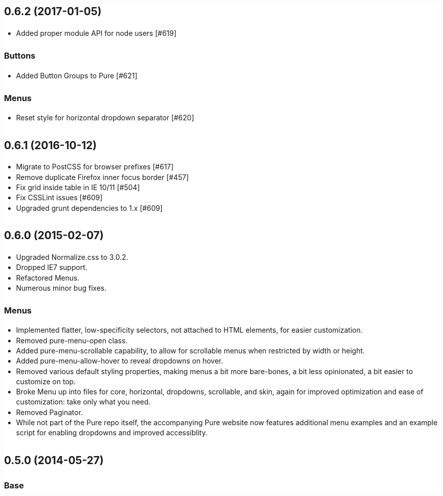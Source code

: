
0.6.2 (2017-01-05)
------------------

* Added proper module API for node users [#619]

### Buttons

* Added Button Groups to Pure [#621]

### Menus

* Reset style for horizontal dropdown separator [#620]

0.6.1 (2016-10-12)
------------------

* Migrate to PostCSS for browser prefixes [#617]
* Remove duplicate Firefox inner focus border [#457]
* Fix grid inside table in IE 10/11 [#504]
* Fix CSSLint issues [#609]
* Upgraded grunt dependencies to 1.x [#609]

0.6.0 (2015-02-07)
------------------

* Upgraded Normalize.css to 3.0.2.
* Dropped IE7 support.
* Refactored Menus.
* Numerous minor bug fixes.

### Menus

* Implemented flatter, low-specificity selectors, not attached to HTML elements,
  for easier customization.
* Removed pure-menu-open class.
* Added pure-menu-scrollable capability, to allow for scrollable menus when
  restricted by width or height.
* Added pure-menu-allow-hover to reveal dropdowns on hover.
* Removed various default styling properties, making menus a bit more bare-bones,
a bit less opinionated, a bit easier to customize on top.
* Broke Menu up into files for core, horizontal, dropdowns, scrollable, and skin,
  again for improved optimization and ease of customization: take only what you
  need.
* Removed Paginator.
* While not part of the Pure repo itself, the accompanying Pure website now
  features additional menu examples and an example script for enabling dropdowns
  and improved accessiblity.

0.5.0 (2014-05-27)
------------------

### Base


[#24]: https://github.com/pure-css/pure/issues/24
[#267]: https://github.com/pure-css/pure/pull/267
[#265]: https://github.com/pure-css/pure/issues/265
[#283]: https://github.com/pure-css/pure/issues/283
[#286]: https://github.com/pure-css/pure/issues/286
[#295]: https://github.com/pure-css/pure/issues/295
[#144]: https://github.com/pure-css/pure/issues/144
[#164]: https://github.com/pure-css/pure/issues/164
[#174]: https://github.com/pure-css/pure/issues/174
[#177]: https://github.com/pure-css/pure/issues/177
[#191]: https://github.com/pure-css/pure/issues/191
[#200]: https://github.com/pure-css/pure/issues/200
[#221]: https://github.com/pure-css/pure/issues/221
[#261]: https://github.com/pure-css/pure/issues/261
[rework-pure-grids]: https://github.com/ericf/rework-pure-grids
[Rework]: https://github.com/visionmedia/rework
[#41]: https://github.com/pure-css/pure/issues/41
[#143]: https://github.com/pure-css/pure/issues/143
[#154]: https://github.com/pure-css/pure/issues/154
[#160]: https://github.com/pure-css/pure/issues/160
[#162]: https://github.com/pure-css/pure/issues/162
[#166]: https://github.com/pure-css/pure/issues/166
[#170]: https://github.com/pure-css/pure/issues/170
[#171]: https://github.com/pure-css/pure/issues/171
[#172]: https://github.com/pure-css/pure/issues/172
[#185]: https://github.com/pure-css/pure/issues/185
[#189]: https://github.com/pure-css/pure/issues/189
[Customize]: http://purecss.io/customize/
[Grids-fonts]: http://purecss.io/grids/#using-grids-with-custom-fonts
[#89]: https://github.com/pure-css/pure/issues/89
[#90]: https://github.com/pure-css/pure/issues/90
[#94]: https://github.com/pure-css/pure/issues/94
[#95]: https://github.com/pure-css/pure/issues/95
[#96]: https://github.com/pure-css/pure/issues/96
[#102]: https://github.com/pure-css/pure/issues/102
[#109]: https://github.com/pure-css/pure/issues/109
[#115]: https://github.com/pure-css/pure/issues/115
[#127]: https://github.com/pure-css/pure/issues/127
[#172]: https://github.com/pure-css/pure/pull/172
[#22]: https://github.com/pure-css/pure/issues/22
[#23]: https://github.com/pure-css/pure/issues/23
[#25]: https://github.com/pure-css/pure/issues/25
[#32]: https://github.com/pure-css/pure/issues/32
[#42]: https://github.com/pure-css/pure/issues/42
[#44]: https://github.com/pure-css/pure/issues/44
[#46]: https://github.com/pure-css/pure/issues/46
[#49]: https://github.com/pure-css/pure/issues/49
[#53]: https://github.com/pure-css/pure/issues/53
[#54]: https://github.com/pure-css/pure/issues/54
[pure-css/pure-site#111]: https://github.com/pure-css/pure-site/issues/111